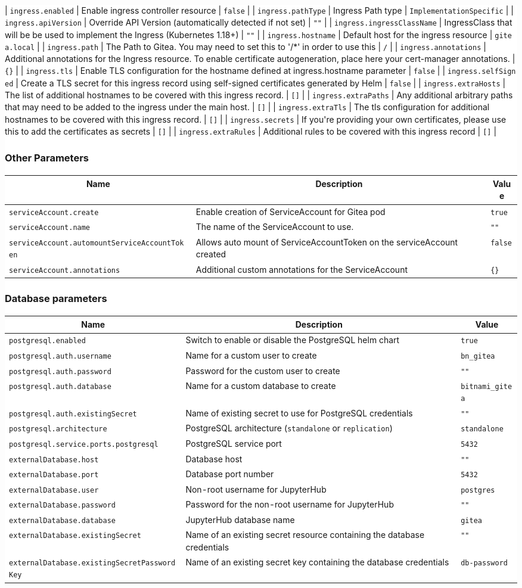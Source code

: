 | `ingress.enabled`                  | Enable ingress controller resource                                                                                               | `false`                  |
| `ingress.pathType`                 | Ingress Path type                                                                                                                | `ImplementationSpecific` |
| `ingress.apiVersion`               | Override API Version (automatically detected if not set)                                                                         | `""`                     |
| `ingress.ingressClassName`         | IngressClass that will be be used to implement the Ingress (Kubernetes 1.18+)                                                    | `""`                     |
| `ingress.hostname`                 | Default host for the ingress resource                                                                                            | `gitea.local`            |
| `ingress.path`                     | The Path to Gitea. You may need to set this to '/*' in order to use this                                                         | `/`                      |
| `ingress.annotations`              | Additional annotations for the Ingress resource. To enable certificate autogeneration, place here your cert-manager annotations. | `{}`                     |
| `ingress.tls`                      | Enable TLS configuration for the hostname defined at ingress.hostname parameter                                                  | `false`                  |
| `ingress.selfSigned`               | Create a TLS secret for this ingress record using self-signed certificates generated by Helm                                     | `false`                  |
| `ingress.extraHosts`               | The list of additional hostnames to be covered with this ingress record.                                                         | `[]`                     |
| `ingress.extraPaths`               | Any additional arbitrary paths that may need to be added to the ingress under the main host.                                     | `[]`                     |
| `ingress.extraTls`                 | The tls configuration for additional hostnames to be covered with this ingress record.                                           | `[]`                     |
| `ingress.secrets`                  | If you're providing your own certificates, please use this to add the certificates as secrets                                    | `[]`                     |
| `ingress.extraRules`               | Additional rules to be covered with this ingress record                                                                          | `[]`                     |

### Other Parameters

| Name                                          | Description                                                            | Value   |
| --------------------------------------------- | ---------------------------------------------------------------------- | ------- |
| `serviceAccount.create`                       | Enable creation of ServiceAccount for Gitea pod                        | `true`  |
| `serviceAccount.name`                         | The name of the ServiceAccount to use.                                 | `""`    |
| `serviceAccount.automountServiceAccountToken` | Allows auto mount of ServiceAccountToken on the serviceAccount created | `false` |
| `serviceAccount.annotations`                  | Additional custom annotations for the ServiceAccount                   | `{}`    |

### Database parameters

| Name                                         | Description                                                             | Value           |
| -------------------------------------------- | ----------------------------------------------------------------------- | --------------- |
| `postgresql.enabled`                         | Switch to enable or disable the PostgreSQL helm chart                   | `true`          |
| `postgresql.auth.username`                   | Name for a custom user to create                                        | `bn_gitea`      |
| `postgresql.auth.password`                   | Password for the custom user to create                                  | `""`            |
| `postgresql.auth.database`                   | Name for a custom database to create                                    | `bitnami_gitea` |
| `postgresql.auth.existingSecret`             | Name of existing secret to use for PostgreSQL credentials               | `""`            |
| `postgresql.architecture`                    | PostgreSQL architecture (`standalone` or `replication`)                 | `standalone`    |
| `postgresql.service.ports.postgresql`        | PostgreSQL service port                                                 | `5432`          |
| `externalDatabase.host`                      | Database host                                                           | `""`            |
| `externalDatabase.port`                      | Database port number                                                    | `5432`          |
| `externalDatabase.user`                      | Non-root username for JupyterHub                                        | `postgres`      |
| `externalDatabase.password`                  | Password for the non-root username for JupyterHub                       | `""`            |
| `externalDatabase.database`                  | JupyterHub database name                                                | `gitea`         |
| `externalDatabase.existingSecret`            | Name of an existing secret resource containing the database credentials | `""`            |
| `externalDatabase.existingSecretPasswordKey` | Name of an existing secret key containing the database credentials      | `db-password`   |